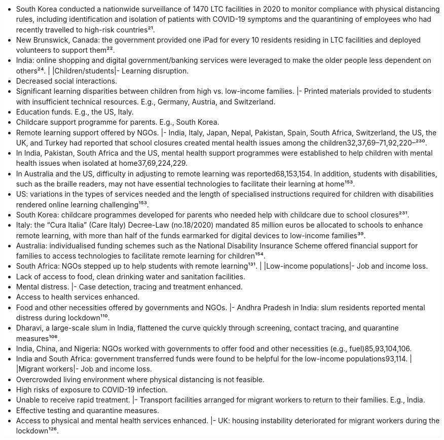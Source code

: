 - South Korea conducted a nationwide surveillance of 1470 LTC facilities in 2020 to monitor compliance with physical distancing rules, including identification and isolation of patients with COVID-19 symptoms and the quarantining of employees who had recently travelled to high-risk countries²¹.
- New Brunswick, Canada: the government provided one iPad for every 10 residents residing in LTC facilities and deployed volunteers to support them²².
- India: online shopping and digital government/banking services were leveraged to make the older people less dependent on others²⁴.
|
|Children/students|- Learning disruption.
- Decreased social interactions.
- Significant learning disparities between children from high vs. low-income families.
|- Printed materials provided to students with insufficient technical resources. E.g., Germany, Austria, and Switzerland.
- Education funds. E.g., the US, Italy.
- Childcare support programme for parents. E.g., South Korea.
- Remote learning support offered by NGOs.
|- India, Italy, Japan, Nepal, Pakistan, Spain, South Africa, Switzerland, the US, the UK, and Turkey had reported that school closures created mental health issues among the children32,37,69–71,92,220–²³⁰.
- In India, Pakistan, South Africa and the US, mental health support programmes were established to help children with mental health issues when isolated at home37,69,224,229.
- In Australia and the US, difficulty in adjusting to remote learning was reported68,153,154. In addition, students with disabilities, such as the braille readers, may not have essential technologies to facilitate their learning at home¹⁵³.
- US: variations in the types of services needed and the length of specialised instructions required for children with disabilities rendered online learning challenging¹⁵³.
- South Korea: childcare programmes developed for parents who needed help with childcare due to school closures²³¹.
- Italy: the “Cura Italia” (Care Italy) Decree-Law (no.18/2020) mandated 85 million euros be allocated to schools to enhance remote learning, with more than half of the funds earmarked for digital devices to low-income families³⁹.
- Australia: individualised funding schemes such as the National Disability Insurance Scheme offered financial support for families to access technologies to facilitate remote learning for children¹⁵⁴.
- South Africa: NGOs stepped up to help students with remote learning¹³¹.
|
|Low-income populations|- Job and income loss.
- Lack of access to food, clean drinking water and sanitation facilities.
- Mental distress.
|- Case detection, tracing and treatment enhanced.
- Access to health services enhanced.
- Food and other necessities offered by governments and NGOs.
|- Andhra Pradesh in India: slum residents reported mental distress during lockdown¹¹⁰.
- Dharavi, a large-scale slum in India, flattened the curve quickly through screening, contact tracing, and quarantine measures¹⁰⁶.
- India, China, and Nigeria: NGOs worked with governments to offer food and other necessities (e.g., fuel)85,93,104,106.
- India and South Africa: government transferred funds were found to be helpful for the low-income populations93,114.
|
|Migrant workers|- Job and income loss.
- Overcrowded living environment where physical distancing is not feasible.
- High risks of exposure to COVID-19 infection.
- Unable to receive rapid treatment.
|- Transport facilities arranged for migrant workers to return to their families. E.g., India.
- Effective testing and quarantine measures.
- Access to physical and mental health services enhanced.
|- UK: housing instability deteriorated for migrant workers during the lockdown¹²⁶.
